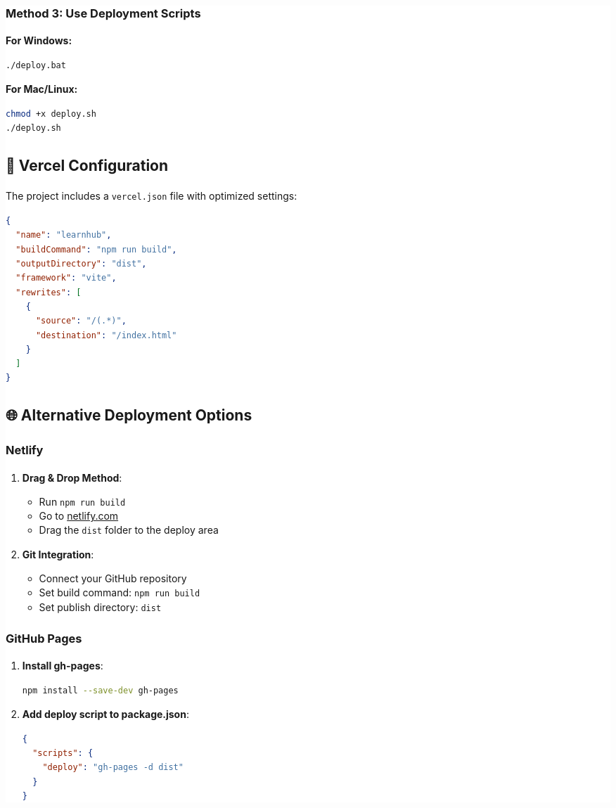 ### Method 3: Use Deployment Scripts

**For Windows:**
```bash
./deploy.bat
```

**For Mac/Linux:**
```bash
chmod +x deploy.sh
./deploy.sh
```

## 🔧 Vercel Configuration

The project includes a `vercel.json` file with optimized settings:

```json
{
  "name": "learnhub",
  "buildCommand": "npm run build",
  "outputDirectory": "dist",
  "framework": "vite",
  "rewrites": [
    {
      "source": "/(.*)",
      "destination": "/index.html"
    }
  ]
}
```

## 🌐 Alternative Deployment Options

### Netlify

1. **Drag & Drop Method**:
   - Run `npm run build`
   - Go to [netlify.com](https://netlify.com)
   - Drag the `dist` folder to the deploy area

2. **Git Integration**:
   - Connect your GitHub repository
   - Set build command: `npm run build`
   - Set publish directory: `dist`

### GitHub Pages

1. **Install gh-pages**:
   ```bash
   npm install --save-dev gh-pages
   ```

2. **Add deploy script to package.json**:
   ```json
   {
     "scripts": {
       "deploy": "gh-pages -d dist"
     }
   }
   ```
